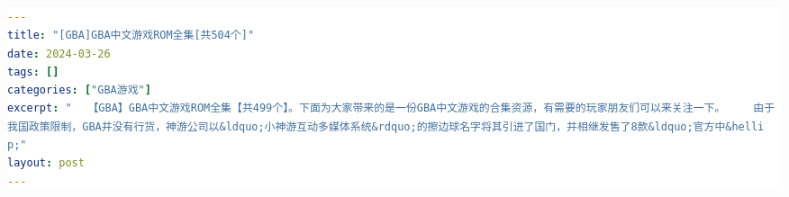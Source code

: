 ```yaml
---
title: "[GBA]GBA中文游戏ROM全集[共504个]"
date: 2024-03-26
tags: []
categories: ["GBA游戏"]
excerpt: "　　【GBA】GBA中文游戏ROM全集【共499个】。下面为大家带来的是一份GBA中文游戏的合集资源，有需要的玩家朋友们可以来关注一下。 　　由于我国政策限制，GBA并没有行货，神游公司以&ldquo;小神游互动多媒体系统&rdquo;的擦边球名字将其引进了国门，并相继发售了8款&ldquo;官方中&hellip;"
layout: post
---
```

